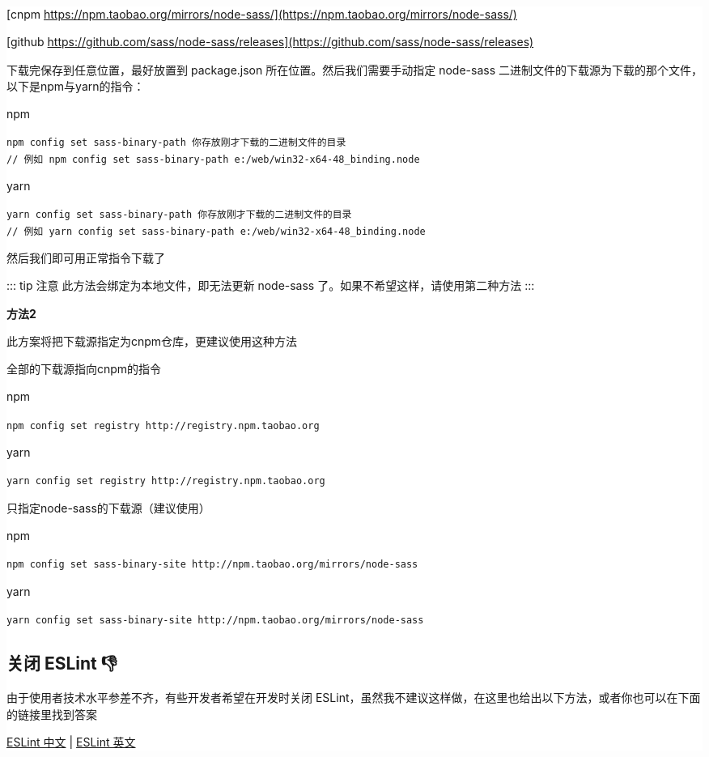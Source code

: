 [cnpm https://npm.taobao.org/mirrors/node-sass/](https://npm.taobao.org/mirrors/node-sass/)

[github https://github.com/sass/node-sass/releases](https://github.com/sass/node-sass/releases)

下载完保存到任意位置，最好放置到 package.json 所在位置。然后我们需要手动指定 node-sass 二进制文件的下载源为下载的那个文件，以下是npm与yarn的指令：

npm

```
npm config set sass-binary-path 你存放刚才下载的二进制文件的目录
// 例如 npm config set sass-binary-path e:/web/win32-x64-48_binding.node
```

yarn

```
yarn config set sass-binary-path 你存放刚才下载的二进制文件的目录
// 例如 yarn config set sass-binary-path e:/web/win32-x64-48_binding.node
```

然后我们即可用正常指令下载了

::: tip 注意
此方法会绑定为本地文件，即无法更新 node-sass 了。如果不希望这样，请使用第二种方法
:::

**方法2**

此方案将把下载源指定为cnpm仓库，更建议使用这种方法

全部的下载源指向cnpm的指令

npm

```
npm config set registry http://registry.npm.taobao.org
```

yarn

```
yarn config set registry http://registry.npm.taobao.org
```

只指定node-sass的下载源（建议使用）

npm

```
npm config set sass-binary-site http://npm.taobao.org/mirrors/node-sass
```

yarn

```
yarn config set sass-binary-site http://npm.taobao.org/mirrors/node-sass
```

## 关闭 ESLint 👎

由于使用者技术水平参差不齐，有些开发者希望在开发时关闭 ESLint，虽然我不建议这样做，在这里也给出以下方法，或者你也可以在下面的链接里找到答案

[ESLint 中文](http://eslint.cn/) | [ESLint 英文](https://eslint.org/)
